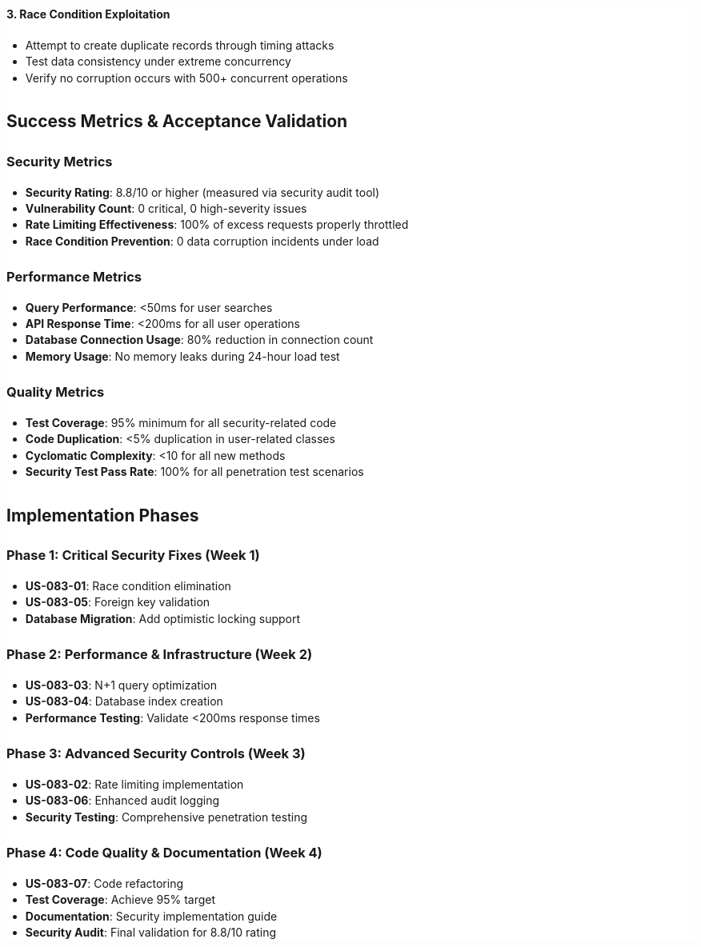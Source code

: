 #### 3. Race Condition Exploitation
- Attempt to create duplicate records through timing attacks
- Test data consistency under extreme concurrency
- Verify no corruption occurs with 500+ concurrent operations

## Success Metrics & Acceptance Validation

### Security Metrics
- **Security Rating**: 8.8/10 or higher (measured via security audit tool)
- **Vulnerability Count**: 0 critical, 0 high-severity issues
- **Rate Limiting Effectiveness**: 100% of excess requests properly throttled
- **Race Condition Prevention**: 0 data corruption incidents under load

### Performance Metrics
- **Query Performance**: <50ms for user searches
- **API Response Time**: <200ms for all user operations
- **Database Connection Usage**: 80% reduction in connection count
- **Memory Usage**: No memory leaks during 24-hour load test

### Quality Metrics
- **Test Coverage**: 95% minimum for all security-related code
- **Code Duplication**: <5% duplication in user-related classes
- **Cyclomatic Complexity**: <10 for all new methods
- **Security Test Pass Rate**: 100% for all penetration test scenarios

## Implementation Phases

### Phase 1: Critical Security Fixes (Week 1)
- **US-083-01**: Race condition elimination
- **US-083-05**: Foreign key validation
- **Database Migration**: Add optimistic locking support

### Phase 2: Performance & Infrastructure (Week 2)
- **US-083-03**: N+1 query optimization
- **US-083-04**: Database index creation
- **Performance Testing**: Validate <200ms response times

### Phase 3: Advanced Security Controls (Week 3)
- **US-083-02**: Rate limiting implementation
- **US-083-06**: Enhanced audit logging
- **Security Testing**: Comprehensive penetration testing

### Phase 4: Code Quality & Documentation (Week 4)
- **US-083-07**: Code refactoring
- **Test Coverage**: Achieve 95% target
- **Documentation**: Security implementation guide
- **Security Audit**: Final validation for 8.8/10 rating
